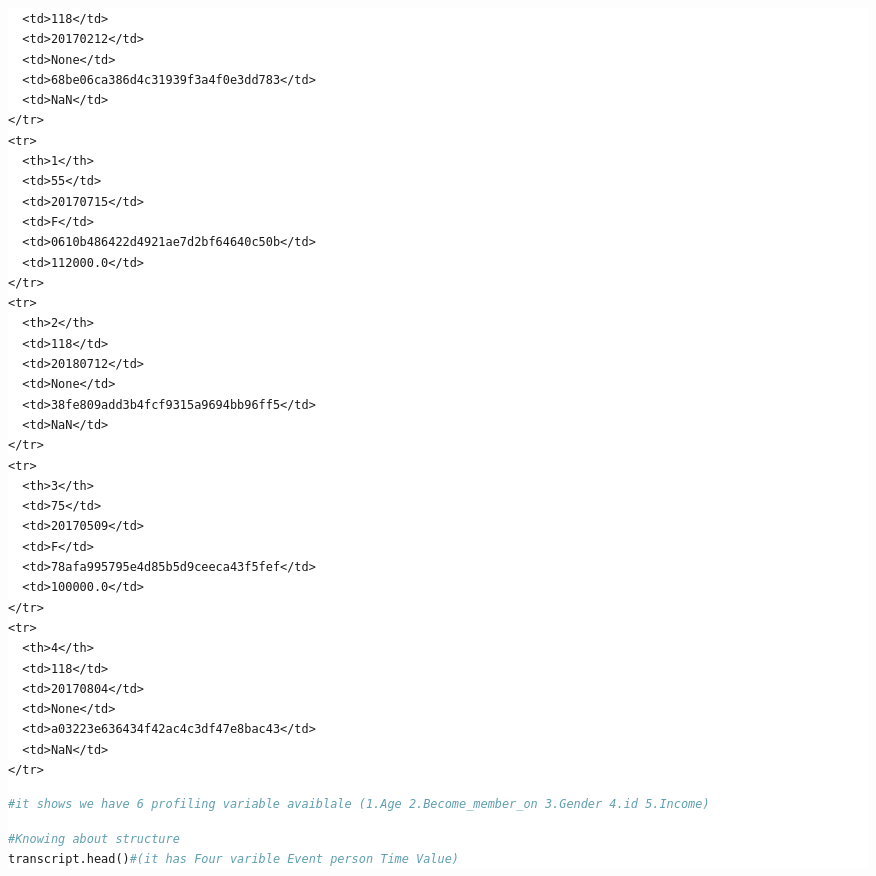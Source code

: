       <td>118</td>
      <td>20170212</td>
      <td>None</td>
      <td>68be06ca386d4c31939f3a4f0e3dd783</td>
      <td>NaN</td>
    </tr>
    <tr>
      <th>1</th>
      <td>55</td>
      <td>20170715</td>
      <td>F</td>
      <td>0610b486422d4921ae7d2bf64640c50b</td>
      <td>112000.0</td>
    </tr>
    <tr>
      <th>2</th>
      <td>118</td>
      <td>20180712</td>
      <td>None</td>
      <td>38fe809add3b4fcf9315a9694bb96ff5</td>
      <td>NaN</td>
    </tr>
    <tr>
      <th>3</th>
      <td>75</td>
      <td>20170509</td>
      <td>F</td>
      <td>78afa995795e4d85b5d9ceeca43f5fef</td>
      <td>100000.0</td>
    </tr>
    <tr>
      <th>4</th>
      <td>118</td>
      <td>20170804</td>
      <td>None</td>
      <td>a03223e636434f42ac4c3df47e8bac43</td>
      <td>NaN</td>
    </tr>
  </tbody>
</table>
</div>




```python
#it shows we have 6 profiling variable avaiblale (1.Age 2.Become_member_on 3.Gender 4.id 5.Income)
```


```python
#Knowing about structure
transcript.head()#(it has Four varible Event person Time Value)
```
